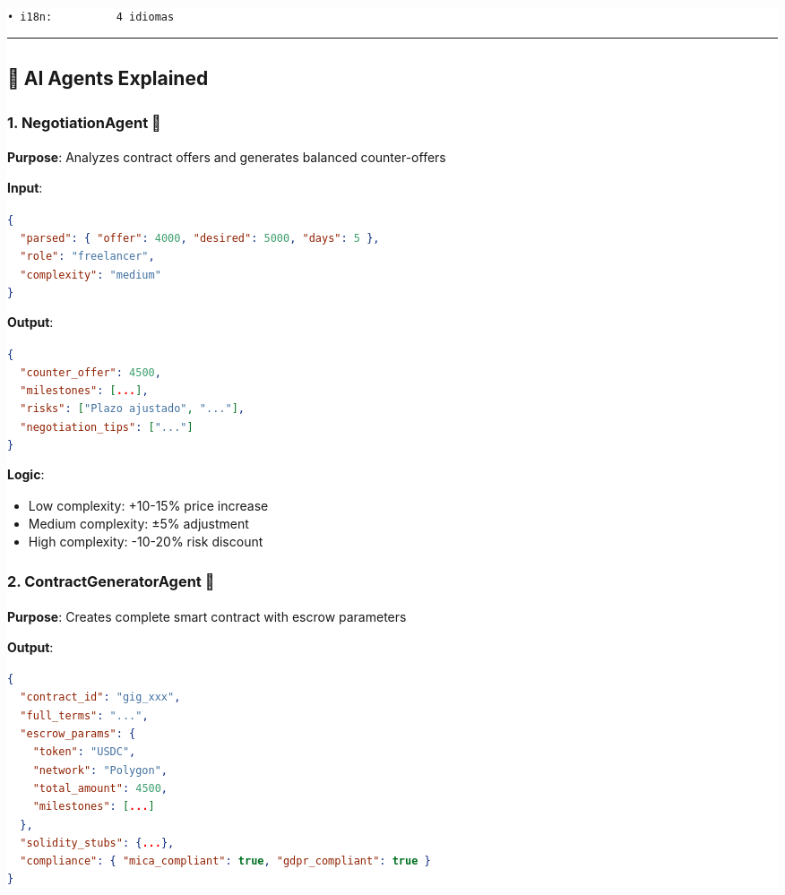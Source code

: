 ```
• i18n:          4 idiomas
```

---

## 🤖 AI Agents Explained

### 1. NegotiationAgent 🤝
**Purpose**: Analyzes contract offers and generates balanced counter-offers

**Input**:
```json
{
  "parsed": { "offer": 4000, "desired": 5000, "days": 5 },
  "role": "freelancer",
  "complexity": "medium"
}
```

**Output**:
```json
{
  "counter_offer": 4500,
  "milestones": [...],
  "risks": ["Plazo ajustado", "..."],
  "negotiation_tips": ["..."]
}
```

**Logic**:
- Low complexity: +10-15% price increase
- Medium complexity: ±5% adjustment
- High complexity: -10-20% risk discount

### 2. ContractGeneratorAgent 📄
**Purpose**: Creates complete smart contract with escrow parameters

**Output**:
```json
{
  "contract_id": "gig_xxx",
  "full_terms": "...",
  "escrow_params": {
    "token": "USDC",
    "network": "Polygon",
    "total_amount": 4500,
    "milestones": [...]
  },
  "solidity_stubs": {...},
  "compliance": { "mica_compliant": true, "gdpr_compliant": true }
}
```
